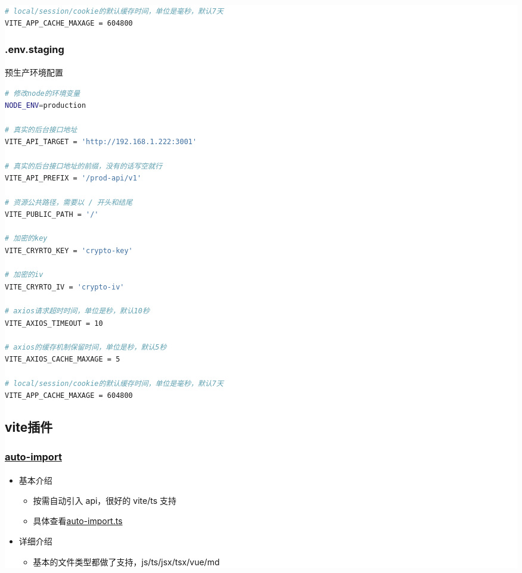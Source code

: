 ```sh
# local/session/cookie的默认缓存时间，单位是毫秒，默认7天
VITE_APP_CACHE_MAXAGE = 604800
```

### .env.staging

预生产环境配置

```sh
# 修改node的环境变量
NODE_ENV=production

# 真实的后台接口地址
VITE_API_TARGET = 'http://192.168.1.222:3001'

# 真实的后台接口地址的前缀，没有的话写空就行
VITE_API_PREFIX = '/prod-api/v1'

# 资源公共路径，需要以 / 开头和结尾
VITE_PUBLIC_PATH = '/'

# 加密的key
VITE_CRYRTO_KEY = 'crypto-key'

# 加密的iv
VITE_CRYRTO_IV = 'crypto-iv'

# axios请求超时时间，单位是秒，默认10秒
VITE_AXIOS_TIMEOUT = 10

# axios的缓存机制保留时间，单位是秒，默认5秒
VITE_AXIOS_CACHE_MAXAGE = 5

# local/session/cookie的默认缓存时间，单位是毫秒，默认7天
VITE_APP_CACHE_MAXAGE = 604800
```



## vite插件

### [auto-import](https://github.com/antfu/unplugin-auto-import)

- 基本介绍

  - 按需自动引入 api，很好的 vite/ts 支持

  - 具体查看[auto-import.ts](https://github.com/Zhaocl1997/walnut-admin-client/blob/naive-ui/build/vite/plugin/auto-import.ts)

- 详细介绍

  - 基本的文件类型都做了支持，js/ts/jsx/tsx/vue/md
